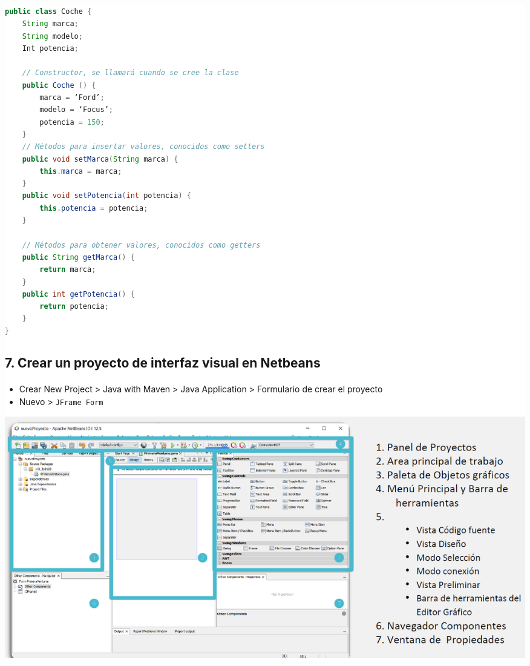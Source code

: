 
```java
public class Coche {
	String marca;
	String modelo;
	Int potencia;
	
	// Constructor, se llamará cuando se cree la clase
	public Coche () {
		marca = ‘Ford’;
		modelo = ‘Focus’;
		potencia = 150;
	}
	// Métodos para insertar valores, conocidos como setters
	public void setMarca(String marca) {
		this.marca = marca;
	}
	public void setPotencia(int potencia) {
		this.potencia = potencia;
	}

	// Métodos para obtener valores, conocidos como getters
	public String getMarca() {
		return marca;
	}
	public int getPotencia() {
		return potencia;
	}
}
```

## 7. Crear un proyecto de interfaz visual en Netbeans

- Crear New Project > Java with Maven > Java Application > Formulario de crear el proyecto
- Nuevo >  `JFrame Form`

![](resources/ud01-6.png)
